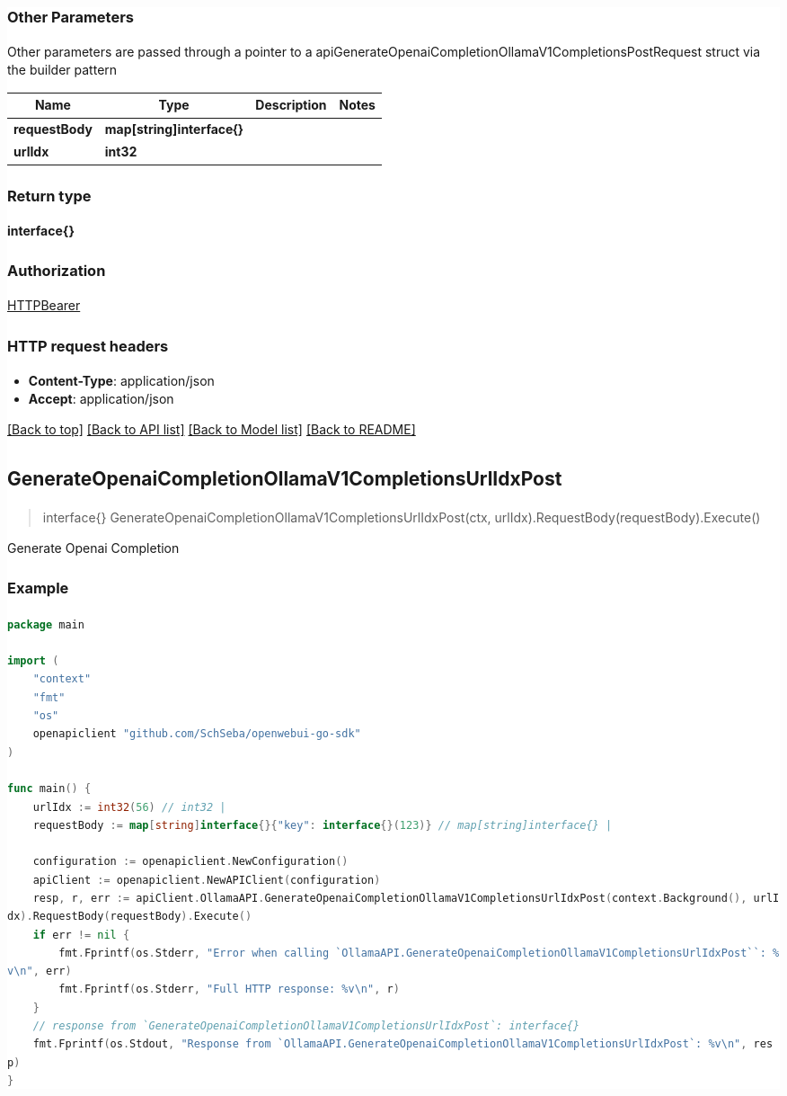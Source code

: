 

### Other Parameters

Other parameters are passed through a pointer to a apiGenerateOpenaiCompletionOllamaV1CompletionsPostRequest struct via the builder pattern


Name | Type | Description  | Notes
------------- | ------------- | ------------- | -------------
 **requestBody** | **map[string]interface{}** |  | 
 **urlIdx** | **int32** |  | 

### Return type

**interface{}**

### Authorization

[HTTPBearer](../README.md#HTTPBearer)

### HTTP request headers

- **Content-Type**: application/json
- **Accept**: application/json

[[Back to top]](#) [[Back to API list]](../README.md#documentation-for-api-endpoints)
[[Back to Model list]](../README.md#documentation-for-models)
[[Back to README]](../README.md)


## GenerateOpenaiCompletionOllamaV1CompletionsUrlIdxPost

> interface{} GenerateOpenaiCompletionOllamaV1CompletionsUrlIdxPost(ctx, urlIdx).RequestBody(requestBody).Execute()

Generate Openai Completion

### Example

```go
package main

import (
	"context"
	"fmt"
	"os"
	openapiclient "github.com/SchSeba/openwebui-go-sdk"
)

func main() {
	urlIdx := int32(56) // int32 | 
	requestBody := map[string]interface{}{"key": interface{}(123)} // map[string]interface{} | 

	configuration := openapiclient.NewConfiguration()
	apiClient := openapiclient.NewAPIClient(configuration)
	resp, r, err := apiClient.OllamaAPI.GenerateOpenaiCompletionOllamaV1CompletionsUrlIdxPost(context.Background(), urlIdx).RequestBody(requestBody).Execute()
	if err != nil {
		fmt.Fprintf(os.Stderr, "Error when calling `OllamaAPI.GenerateOpenaiCompletionOllamaV1CompletionsUrlIdxPost``: %v\n", err)
		fmt.Fprintf(os.Stderr, "Full HTTP response: %v\n", r)
	}
	// response from `GenerateOpenaiCompletionOllamaV1CompletionsUrlIdxPost`: interface{}
	fmt.Fprintf(os.Stdout, "Response from `OllamaAPI.GenerateOpenaiCompletionOllamaV1CompletionsUrlIdxPost`: %v\n", resp)
}
```